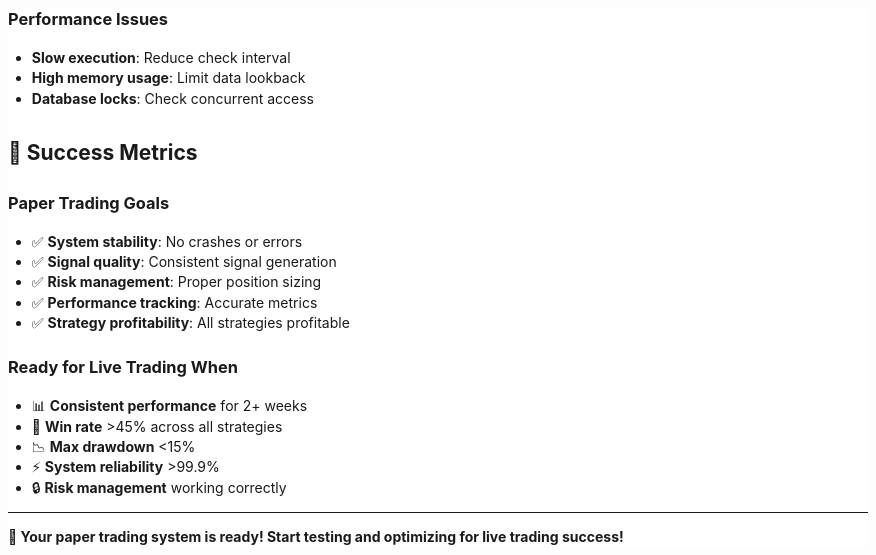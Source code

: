 ### **Performance Issues**
- **Slow execution**: Reduce check interval
- **High memory usage**: Limit data lookback
- **Database locks**: Check concurrent access

## 🎉 Success Metrics

### **Paper Trading Goals**
- ✅ **System stability**: No crashes or errors
- ✅ **Signal quality**: Consistent signal generation
- ✅ **Risk management**: Proper position sizing
- ✅ **Performance tracking**: Accurate metrics
- ✅ **Strategy profitability**: All strategies profitable

### **Ready for Live Trading When**
- 📊 **Consistent performance** for 2+ weeks
- 🎯 **Win rate** >45% across all strategies
- 📉 **Max drawdown** <15%
- ⚡ **System reliability** >99.9%
- 🔒 **Risk management** working correctly

---

**🚀 Your paper trading system is ready! Start testing and optimizing for live trading success!** 